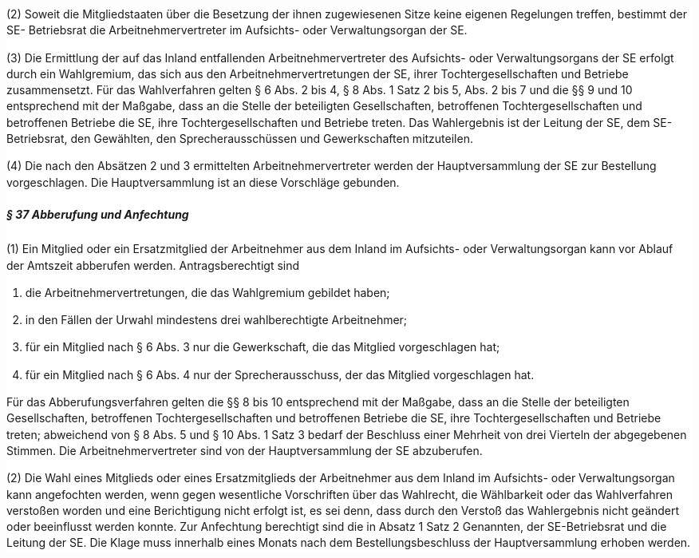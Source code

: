 (2) Soweit die Mitgliedstaaten über die Besetzung der ihnen
zugewiesenen Sitze keine eigenen Regelungen treffen, bestimmt der SE-
Betriebsrat die Arbeitnehmervertreter im Aufsichts- oder
Verwaltungsorgan der SE.

(3) Die Ermittlung der auf das Inland entfallenden
Arbeitnehmervertreter des Aufsichts- oder Verwaltungsorgans der SE
erfolgt durch ein Wahlgremium, das sich aus den
Arbeitnehmervertretungen der SE, ihrer Tochtergesellschaften und
Betriebe zusammensetzt. Für das Wahlverfahren gelten § 6 Abs. 2 bis 4,
§ 8 Abs. 1 Satz 2 bis 5, Abs. 2 bis 7 und die §§ 9 und 10 entsprechend
mit der Maßgabe, dass an die Stelle der beteiligten Gesellschaften,
betroffenen Tochtergesellschaften und betroffenen Betriebe die SE,
ihre Tochtergesellschaften und Betriebe treten. Das Wahlergebnis ist
der Leitung der SE, dem SE-Betriebsrat, den Gewählten, den
Sprecherausschüssen und Gewerkschaften mitzuteilen.

(4) Die nach den Absätzen 2 und 3 ermittelten Arbeitnehmervertreter
werden der Hauptversammlung der SE zur Bestellung vorgeschlagen. Die
Hauptversammlung ist an diese Vorschläge gebunden.


##### § 37 Abberufung und Anfechtung

(1) Ein Mitglied oder ein Ersatzmitglied der Arbeitnehmer aus dem
Inland im Aufsichts- oder Verwaltungsorgan kann vor Ablauf der
Amtszeit abberufen werden. Antragsberechtigt sind

1.  die Arbeitnehmervertretungen, die das Wahlgremium gebildet haben;


2.  in den Fällen der Urwahl mindestens drei wahlberechtigte Arbeitnehmer;


3.  für ein Mitglied nach § 6 Abs. 3 nur die Gewerkschaft, die das
    Mitglied vorgeschlagen hat;


4.  für ein Mitglied nach § 6 Abs. 4 nur der Sprecherausschuss, der das
    Mitglied vorgeschlagen hat.



Für das Abberufungsverfahren gelten die §§ 8 bis 10 entsprechend mit
der Maßgabe, dass an die Stelle der beteiligten Gesellschaften,
betroffenen Tochtergesellschaften und betroffenen Betriebe die SE,
ihre Tochtergesellschaften und Betriebe treten; abweichend von § 8
Abs. 5 und § 10 Abs. 1 Satz 3 bedarf der Beschluss einer Mehrheit von
drei Vierteln der abgegebenen Stimmen. Die Arbeitnehmervertreter sind
von der Hauptversammlung der SE abzuberufen.

(2) Die Wahl eines Mitglieds oder eines Ersatzmitglieds der
Arbeitnehmer aus dem Inland im Aufsichts- oder Verwaltungsorgan kann
angefochten werden, wenn gegen wesentliche Vorschriften über das
Wahlrecht, die Wählbarkeit oder das Wahlverfahren verstoßen worden und
eine Berichtigung nicht erfolgt ist, es sei denn, dass durch den
Verstoß das Wahlergebnis nicht geändert oder beeinflusst werden
konnte. Zur Anfechtung berechtigt sind die in Absatz 1 Satz 2
Genannten, der SE-Betriebsrat und die Leitung der SE. Die Klage muss
innerhalb eines Monats nach dem Bestellungsbeschluss der
Hauptversammlung erhoben werden.
